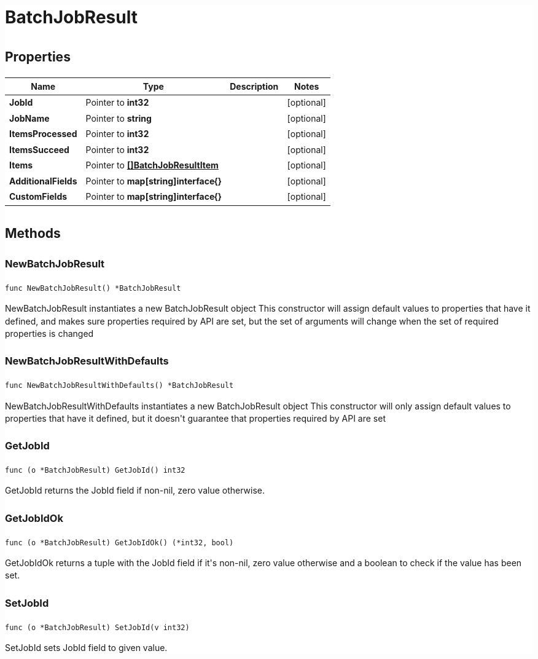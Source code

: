 # BatchJobResult

## Properties

Name | Type | Description | Notes
------------ | ------------- | ------------- | -------------
**JobId** | Pointer to **int32** |  | [optional] 
**JobName** | Pointer to **string** |  | [optional] 
**ItemsProcessed** | Pointer to **int32** |  | [optional] 
**ItemsSucceed** | Pointer to **int32** |  | [optional] 
**Items** | Pointer to [**[]BatchJobResultItem**](BatchJobResultItem.md) |  | [optional] 
**AdditionalFields** | Pointer to **map[string]interface{}** |  | [optional] 
**CustomFields** | Pointer to **map[string]interface{}** |  | [optional] 

## Methods

### NewBatchJobResult

`func NewBatchJobResult() *BatchJobResult`

NewBatchJobResult instantiates a new BatchJobResult object
This constructor will assign default values to properties that have it defined,
and makes sure properties required by API are set, but the set of arguments
will change when the set of required properties is changed

### NewBatchJobResultWithDefaults

`func NewBatchJobResultWithDefaults() *BatchJobResult`

NewBatchJobResultWithDefaults instantiates a new BatchJobResult object
This constructor will only assign default values to properties that have it defined,
but it doesn't guarantee that properties required by API are set

### GetJobId

`func (o *BatchJobResult) GetJobId() int32`

GetJobId returns the JobId field if non-nil, zero value otherwise.

### GetJobIdOk

`func (o *BatchJobResult) GetJobIdOk() (*int32, bool)`

GetJobIdOk returns a tuple with the JobId field if it's non-nil, zero value otherwise
and a boolean to check if the value has been set.

### SetJobId

`func (o *BatchJobResult) SetJobId(v int32)`

SetJobId sets JobId field to given value.
